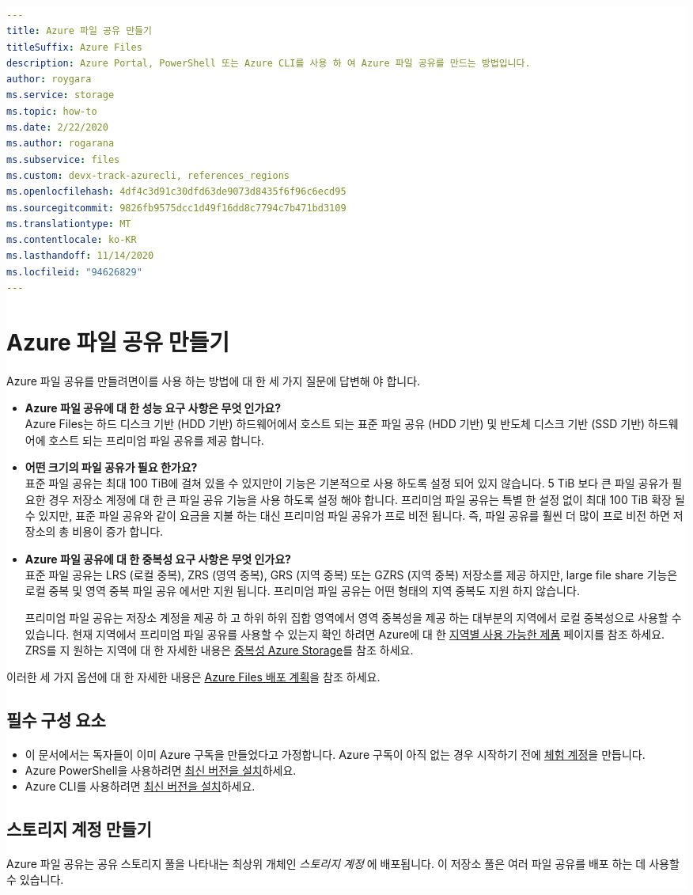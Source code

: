 ```yaml
---
title: Azure 파일 공유 만들기
titleSuffix: Azure Files
description: Azure Portal, PowerShell 또는 Azure CLI를 사용 하 여 Azure 파일 공유를 만드는 방법입니다.
author: roygara
ms.service: storage
ms.topic: how-to
ms.date: 2/22/2020
ms.author: rogarana
ms.subservice: files
ms.custom: devx-track-azurecli, references_regions
ms.openlocfilehash: 4df4c3d91c30dfd63de9073d8435f6f96c6ecd95
ms.sourcegitcommit: 9826fb9575dcc1d49f16dd8c7794c7b471bd3109
ms.translationtype: MT
ms.contentlocale: ko-KR
ms.lasthandoff: 11/14/2020
ms.locfileid: "94626829"
---
```

# <a name="create-an-azure-file-share"></a>Azure 파일 공유 만들기
Azure 파일 공유를 만들려면이를 사용 하는 방법에 대 한 세 가지 질문에 답변해 야 합니다.

- **Azure 파일 공유에 대 한 성능 요구 사항은 무엇 인가요?**  
    Azure Files는 하드 디스크 기반 (HDD 기반) 하드웨어에서 호스트 되는 표준 파일 공유 (HDD 기반) 및 반도체 디스크 기반 (SSD 기반) 하드웨어에 호스트 되는 프리미엄 파일 공유를 제공 합니다.

- **어떤 크기의 파일 공유가 필요 한가요?**  
    표준 파일 공유는 최대 100 TiB에 걸쳐 있을 수 있지만이 기능은 기본적으로 사용 하도록 설정 되어 있지 않습니다. 5 TiB 보다 큰 파일 공유가 필요한 경우 저장소 계정에 대 한 큰 파일 공유 기능을 사용 하도록 설정 해야 합니다. 프리미엄 파일 공유는 특별 한 설정 없이 최대 100 TiB 확장 될 수 있지만, 표준 파일 공유와 같이 요금을 지불 하는 대신 프리미엄 파일 공유가 프로 비전 됩니다. 즉, 파일 공유를 훨씬 더 많이 프로 비전 하면 저장소의 총 비용이 증가 합니다.

- **Azure 파일 공유에 대 한 중복성 요구 사항은 무엇 인가요?**  
    표준 파일 공유는 LRS (로컬 중복), ZRS (영역 중복), GRS (지역 중복) 또는 GZRS (지역 중복) 저장소를 제공 하지만, large file share 기능은 로컬 중복 및 영역 중복 파일 공유 에서만 지원 됩니다. 프리미엄 파일 공유는 어떤 형태의 지역 중복도 지원 하지 않습니다.

    프리미엄 파일 공유는 저장소 계정을 제공 하 고 하위 하위 집합 영역에서 영역 중복성을 제공 하는 대부분의 지역에서 로컬 중복성으로 사용할 수 있습니다. 현재 지역에서 프리미엄 파일 공유를 사용할 수 있는지 확인 하려면 Azure에 대 한 [지역별 사용 가능한 제품](https://azure.microsoft.com/global-infrastructure/services/?products=storage) 페이지를 참조 하세요. ZRS를 지 원하는 지역에 대 한 자세한 내용은 [중복성 Azure Storage](../common/storage-redundancy.md?toc=%2fazure%2fstorage%2ffiles%2ftoc.json)를 참조 하세요.

이러한 세 가지 옵션에 대 한 자세한 내용은 [Azure Files 배포 계획](storage-files-planning.md)을 참조 하세요.

## <a name="prerequisites"></a>필수 구성 요소
- 이 문서에서는 독자들이 이미 Azure 구독을 만들었다고 가정합니다. Azure 구독이 아직 없는 경우 시작하기 전에 [체험 계정](https://azure.microsoft.com/free/?WT.mc_id=A261C142F)을 만듭니다.
- Azure PowerShell을 사용하려면 [최신 버전을 설치](/powershell/azure/install-az-ps)하세요.
- Azure CLI를 사용하려면 [최신 버전을 설치](/cli/azure/install-azure-cli?preserve-view=true&view=azure-cli-latest)하세요.

## <a name="create-a-storage-account"></a>스토리지 계정 만들기
Azure 파일 공유는 공유 스토리지 풀을 나타내는 최상위 개체인 *스토리지 계정* 에 배포됩니다. 이 저장소 풀은 여러 파일 공유를 배포 하는 데 사용할 수 있습니다. 
